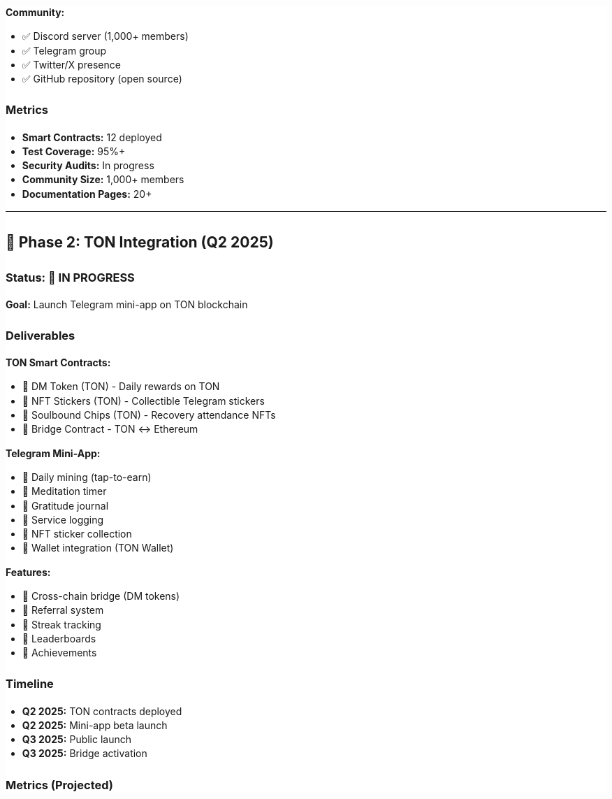 **Community:**
- ✅ Discord server (1,000+ members)
- ✅ Telegram group
- ✅ Twitter/X presence
- ✅ GitHub repository (open source)

### Metrics

- **Smart Contracts:** 12 deployed
- **Test Coverage:** 95%+
- **Security Audits:** In progress
- **Community Size:** 1,000+ members
- **Documentation Pages:** 20+

---

## 📅 Phase 2: TON Integration (Q2 2025)

### Status: 🔄 IN PROGRESS

**Goal:** Launch Telegram mini-app on TON blockchain

### Deliverables

**TON Smart Contracts:**
- 🔄 DM Token (TON) - Daily rewards on TON
- 🔄 NFT Stickers (TON) - Collectible Telegram stickers
- 🔄 Soulbound Chips (TON) - Recovery attendance NFTs
- 🔄 Bridge Contract - TON ↔ Ethereum

**Telegram Mini-App:**
- 🔄 Daily mining (tap-to-earn)
- 🔄 Meditation timer
- 🔄 Gratitude journal
- 🔄 Service logging
- 🔄 NFT sticker collection
- 🔄 Wallet integration (TON Wallet)

**Features:**
- 🔄 Cross-chain bridge (DM tokens)
- 🔄 Referral system
- 🔄 Streak tracking
- 🔄 Leaderboards
- 🔄 Achievements

### Timeline

- **Q2 2025:** TON contracts deployed
- **Q2 2025:** Mini-app beta launch
- **Q3 2025:** Public launch
- **Q3 2025:** Bridge activation

### Metrics (Projected)
